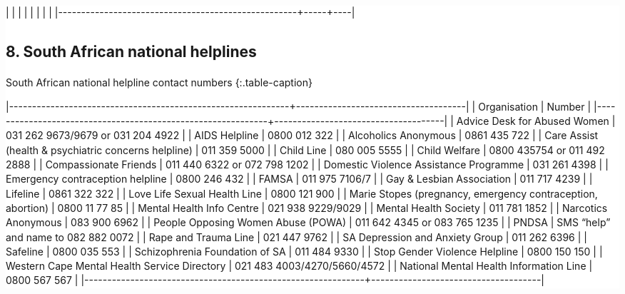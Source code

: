 |                                                    |     |    |
|                                                    |     |    |
|----------------------------------------------------+-----+----|

## 8.	South African national helplines

South African national helpline contact numbers
{:.table-caption}

|-------------------------------------------------------------+-------------------------------------|
|                        Organisation                         |               Number                |
|-------------------------------------------------------------+-------------------------------------|
| Advice Desk for Abused Women                                | 031 262 9673/9679 or 031 204 4922   |
| AIDS Helpline                                               | 0800 012 322                        |
| Alcoholics Anonymous                                        | 0861 435 722                        |
| Care Assist (health & psychiatric concerns helpline)        | 011 359 5000                        |
| Child Line                                                  | 080 005 5555                        |
| Child Welfare                                               | 0800 435754 or 011 492 2888         |
| Compassionate Friends                                       | 011 440 6322 or  072 798 1202       |
| Domestic Violence Assistance Programme                      | 031  261 4398                       |
| Emergency contraception helpline                            | 0800 246 432                        |
| FAMSA                                                       | 011 975 7106/7                      |
| Gay & Lesbian Association                                   | 011 717 4239                        |
| Lifeline                                                    | 0861 322 322                        |
| Love Life Sexual Health Line                                | 0800 121 900                        |
| Marie Stopes (pregnancy, emergency contraception, abortion) | 0800 11 77 85                       |
| Mental Health Info Centre                                   | 021 938 9229/9029                   |
| Mental Health Society                                       | 011 781 1852                        |
| Narcotics Anonymous                                         | 083 900 6962                        |
| People Opposing Women Abuse (POWA)                          | 011 642 4345 or 083 765 1235        |
| PNDSA                                                       | SMS “help” and name to 082 882 0072 |
| Rape and Trauma Line                                        | 021 447 9762                        |
| SA Depression and Anxiety Group                             | 011 262 6396                        |
| Safeline                                                    | 0800 035 553                        |
| Schizophrenia Foundation of SA                              | 011 484 9330                        |
| Stop Gender Violence Helpline                               | 0800 150 150                        |
| Western Cape Mental Health Service Directory                | 021 483 4003/4270/5660/4572         |
| National Mental Health Information Line                     | 0800 567 567                        |
|-------------------------------------------------------------+-------------------------------------|
